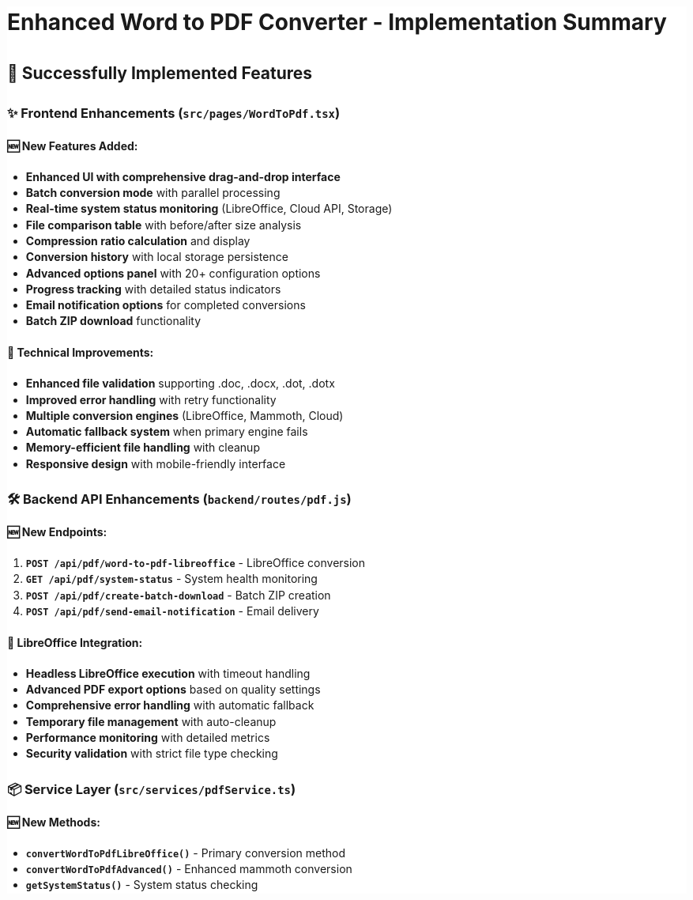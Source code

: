 # Enhanced Word to PDF Converter - Implementation Summary

## 🎉 Successfully Implemented Features

### ✨ Frontend Enhancements (`src/pages/WordToPdf.tsx`)

#### 🆕 New Features Added:

- **Enhanced UI with comprehensive drag-and-drop interface**
- **Batch conversion mode** with parallel processing
- **Real-time system status monitoring** (LibreOffice, Cloud API, Storage)
- **File comparison table** with before/after size analysis
- **Compression ratio calculation** and display
- **Conversion history** with local storage persistence
- **Advanced options panel** with 20+ configuration options
- **Progress tracking** with detailed status indicators
- **Email notification options** for completed conversions
- **Batch ZIP download** functionality

#### 🔧 Technical Improvements:

- **Enhanced file validation** supporting .doc, .docx, .dot, .dotx
- **Improved error handling** with retry functionality
- **Multiple conversion engines** (LibreOffice, Mammoth, Cloud)
- **Automatic fallback system** when primary engine fails
- **Memory-efficient file handling** with cleanup
- **Responsive design** with mobile-friendly interface

### 🛠️ Backend API Enhancements (`backend/routes/pdf.js`)

#### 🆕 New Endpoints:

1. **`POST /api/pdf/word-to-pdf-libreoffice`** - LibreOffice conversion
2. **`GET /api/pdf/system-status`** - System health monitoring
3. **`POST /api/pdf/create-batch-download`** - Batch ZIP creation
4. **`POST /api/pdf/send-email-notification`** - Email delivery

#### 🔧 LibreOffice Integration:

- **Headless LibreOffice execution** with timeout handling
- **Advanced PDF export options** based on quality settings
- **Comprehensive error handling** with automatic fallback
- **Temporary file management** with auto-cleanup
- **Performance monitoring** with detailed metrics
- **Security validation** with strict file type checking

### 📦 Service Layer (`src/services/pdfService.ts`)

#### 🆕 New Methods:

- **`convertWordToPdfLibreOffice()`** - Primary conversion method
- **`convertWordToPdfAdvanced()`** - Enhanced mammoth conversion
- **`getSystemStatus()`** - System status checking
